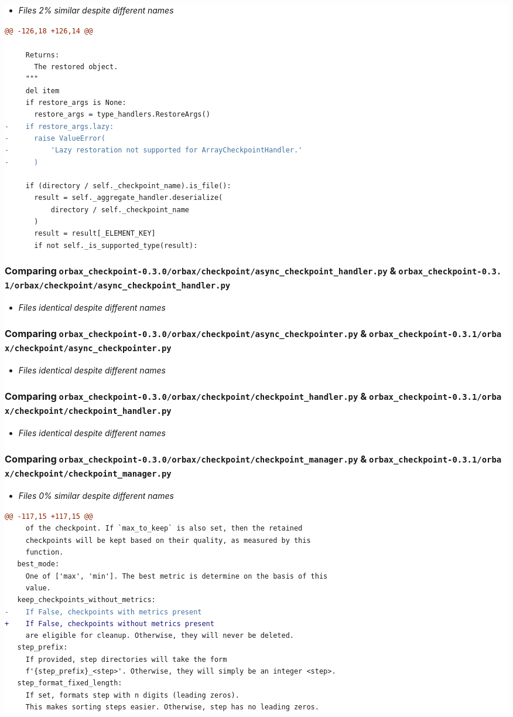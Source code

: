  * *Files 2% similar despite different names*

```diff
@@ -126,18 +126,14 @@
 
     Returns:
       The restored object.
     """
     del item
     if restore_args is None:
       restore_args = type_handlers.RestoreArgs()
-    if restore_args.lazy:
-      raise ValueError(
-          'Lazy restoration not supported for ArrayCheckpointHandler.'
-      )
 
     if (directory / self._checkpoint_name).is_file():
       result = self._aggregate_handler.deserialize(
           directory / self._checkpoint_name
       )
       result = result[_ELEMENT_KEY]
       if not self._is_supported_type(result):
```

### Comparing `orbax_checkpoint-0.3.0/orbax/checkpoint/async_checkpoint_handler.py` & `orbax_checkpoint-0.3.1/orbax/checkpoint/async_checkpoint_handler.py`

 * *Files identical despite different names*

### Comparing `orbax_checkpoint-0.3.0/orbax/checkpoint/async_checkpointer.py` & `orbax_checkpoint-0.3.1/orbax/checkpoint/async_checkpointer.py`

 * *Files identical despite different names*

### Comparing `orbax_checkpoint-0.3.0/orbax/checkpoint/checkpoint_handler.py` & `orbax_checkpoint-0.3.1/orbax/checkpoint/checkpoint_handler.py`

 * *Files identical despite different names*

### Comparing `orbax_checkpoint-0.3.0/orbax/checkpoint/checkpoint_manager.py` & `orbax_checkpoint-0.3.1/orbax/checkpoint/checkpoint_manager.py`

 * *Files 0% similar despite different names*

```diff
@@ -117,15 +117,15 @@
     of the checkpoint. If `max_to_keep` is also set, then the retained
     checkpoints will be kept based on their quality, as measured by this
     function.
   best_mode:
     One of ['max', 'min']. The best metric is determine on the basis of this
     value.
   keep_checkpoints_without_metrics:
-    If False, checkpoints with metrics present
+    If False, checkpoints without metrics present
     are eligible for cleanup. Otherwise, they will never be deleted.
   step_prefix:
     If provided, step directories will take the form
     f'{step_prefix}_<step>'. Otherwise, they will simply be an integer <step>.
   step_format_fixed_length:
     If set, formats step with n digits (leading zeros).
     This makes sorting steps easier. Otherwise, step has no leading zeros.
```